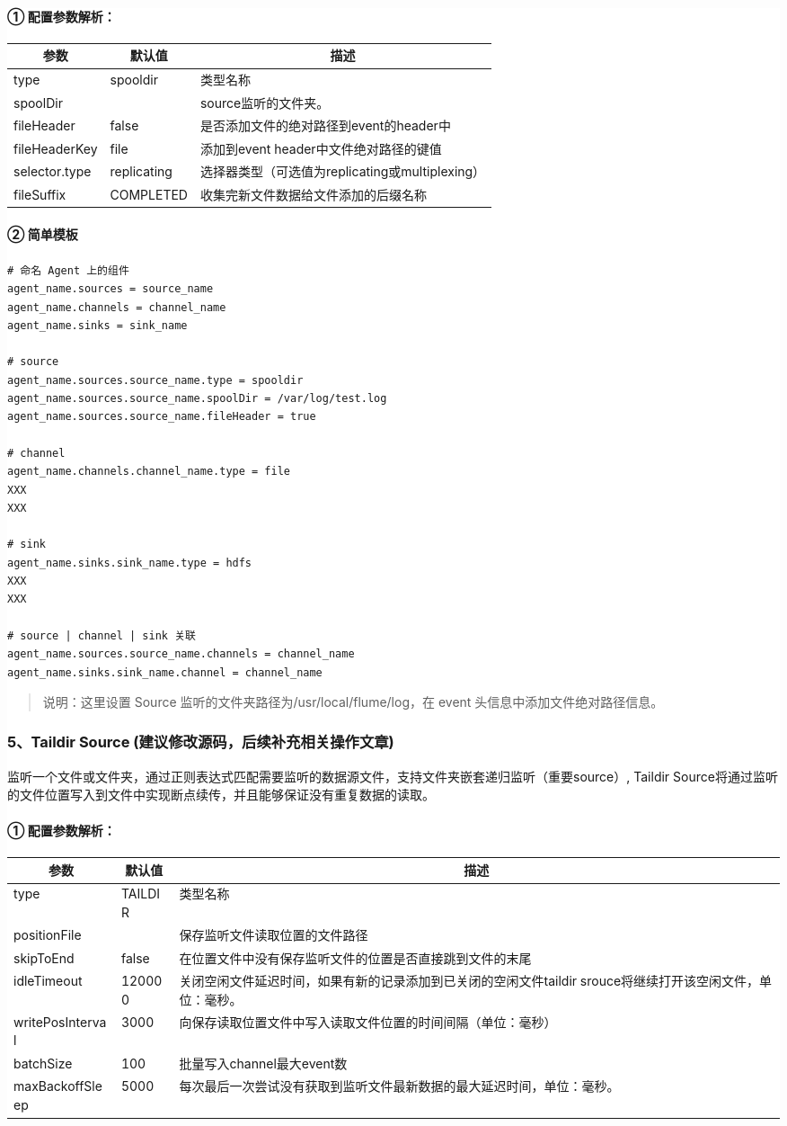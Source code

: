 #### ① 配置参数解析：

| 参数          | 默认值      | 描述                                            |
| ------------- | ----------- | ----------------------------------------------- |
| type          | spooldir    | 类型名称                                        |
| spoolDir      |             | source监听的文件夹。                            |
| fileHeader    | false       | 是否添加文件的绝对路径到event的header中         |
| fileHeaderKey | file        | 添加到event header中文件绝对路径的键值          |
| selector.type | replicating | 选择器类型（可选值为replicating或multiplexing） |
| fileSuffix    | COMPLETED   | 收集完新文件数据给文件添加的后缀名称            |

#### ② 简单模板

```
# 命名 Agent 上的组件
agent_name.sources = source_name
agent_name.channels = channel_name
agent_name.sinks = sink_name

# source
agent_name.sources.source_name.type = spooldir
agent_name.sources.source_name.spoolDir = /var/log/test.log
agent_name.sources.source_name.fileHeader = true

# channel
agent_name.channels.channel_name.type = file
XXX
XXX

# sink
agent_name.sinks.sink_name.type = hdfs
XXX
XXX

# source | channel | sink 关联
agent_name.sources.source_name.channels = channel_name
agent_name.sinks.sink_name.channel = channel_name
```

> 说明：这里设置 Source 监听的文件夹路径为/usr/local/flume/log，在 event 头信息中添加文件绝对路径信息。

### 5、Taildir Source (建议修改源码，后续补充相关操作文章)

监听一个文件或文件夹，通过正则表达式匹配需要监听的数据源文件，支持文件夹嵌套递归监听（重要source）, Taildir Source将通过监听的文件位置写入到文件中实现断点续传，并且能够保证没有重复数据的读取。

#### ① 配置参数解析：

| 参数                        | 默认值  | 描述                                                         |
| --------------------------- | ------- | ------------------------------------------------------------ |
| type                        | TAILDIR | 类型名称                                                     |
| positionFile                |         | 保存监听文件读取位置的文件路径                               |
| skipToEnd                   | false   | 在位置文件中没有保存监听文件的位置是否直接跳到文件的末尾     |
| idleTimeout                 | 120000  | 关闭空闲文件延迟时间，如果有新的记录添加到已关闭的空闲文件taildir srouce将继续打开该空闲文件，单位：毫秒。 |
| writePosInterval            | 3000    | 向保存读取位置文件中写入读取文件位置的时间间隔（单位：毫秒） |
| batchSize                   | 100     | 批量写入channel最大event数                                   |
| maxBackoffSleep             | 5000    | 每次最后一次尝试没有获取到监听文件最新数据的最大延迟时间，单位：毫秒。 |